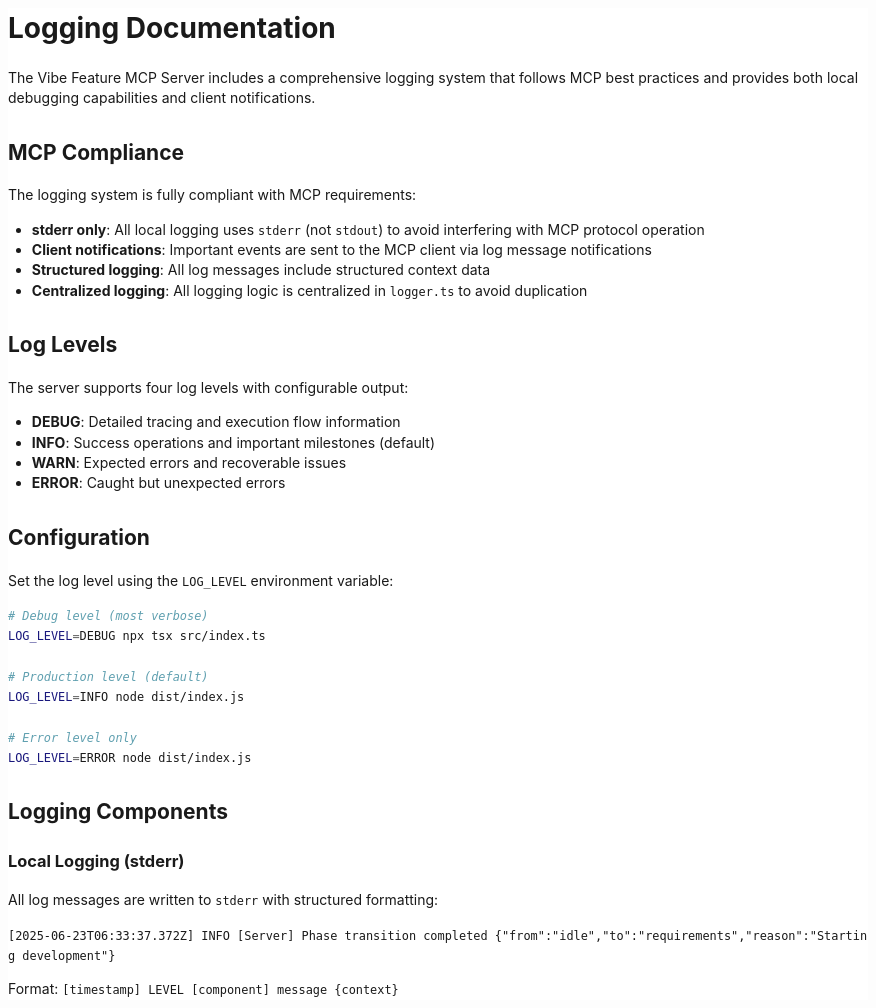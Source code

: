 # Logging Documentation

The Vibe Feature MCP Server includes a comprehensive logging system that follows MCP best practices and provides both local debugging capabilities and client notifications.

## MCP Compliance

The logging system is fully compliant with MCP requirements:

- **stderr only**: All local logging uses `stderr` (not `stdout`) to avoid interfering with MCP protocol operation
- **Client notifications**: Important events are sent to the MCP client via log message notifications
- **Structured logging**: All log messages include structured context data
- **Centralized logging**: All logging logic is centralized in `logger.ts` to avoid duplication

## Log Levels

The server supports four log levels with configurable output:

- **DEBUG**: Detailed tracing and execution flow information
- **INFO**: Success operations and important milestones (default)
- **WARN**: Expected errors and recoverable issues  
- **ERROR**: Caught but unexpected errors

## Configuration

Set the log level using the `LOG_LEVEL` environment variable:

```bash
# Debug level (most verbose)
LOG_LEVEL=DEBUG npx tsx src/index.ts

# Production level (default)
LOG_LEVEL=INFO node dist/index.js

# Error level only
LOG_LEVEL=ERROR node dist/index.js
```

## Logging Components

### Local Logging (stderr)

All log messages are written to `stderr` with structured formatting:

```
[2025-06-23T06:33:37.372Z] INFO [Server] Phase transition completed {"from":"idle","to":"requirements","reason":"Starting development"}
```

Format: `[timestamp] LEVEL [component] message {context}`
